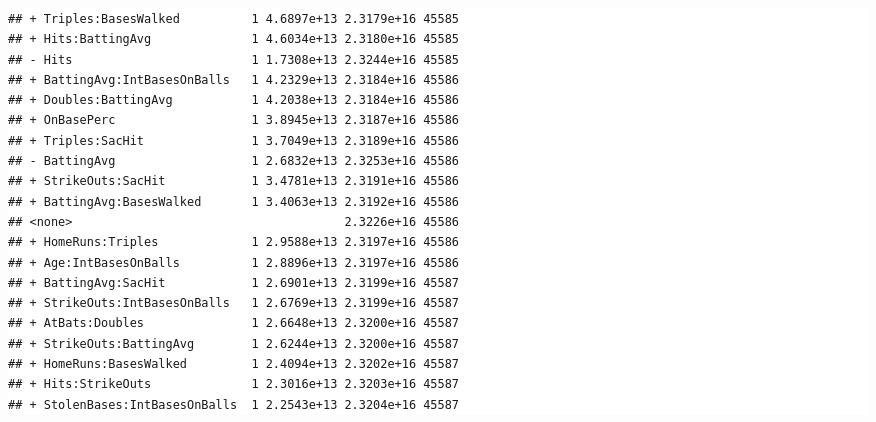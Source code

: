     ## + Triples:BasesWalked          1 4.6897e+13 2.3179e+16 45585
    ## + Hits:BattingAvg              1 4.6034e+13 2.3180e+16 45585
    ## - Hits                         1 1.7308e+13 2.3244e+16 45585
    ## + BattingAvg:IntBasesOnBalls   1 4.2329e+13 2.3184e+16 45586
    ## + Doubles:BattingAvg           1 4.2038e+13 2.3184e+16 45586
    ## + OnBasePerc                   1 3.8945e+13 2.3187e+16 45586
    ## + Triples:SacHit               1 3.7049e+13 2.3189e+16 45586
    ## - BattingAvg                   1 2.6832e+13 2.3253e+16 45586
    ## + StrikeOuts:SacHit            1 3.4781e+13 2.3191e+16 45586
    ## + BattingAvg:BasesWalked       1 3.4063e+13 2.3192e+16 45586
    ## <none>                                      2.3226e+16 45586
    ## + HomeRuns:Triples             1 2.9588e+13 2.3197e+16 45586
    ## + Age:IntBasesOnBalls          1 2.8896e+13 2.3197e+16 45586
    ## + BattingAvg:SacHit            1 2.6901e+13 2.3199e+16 45587
    ## + StrikeOuts:IntBasesOnBalls   1 2.6769e+13 2.3199e+16 45587
    ## + AtBats:Doubles               1 2.6648e+13 2.3200e+16 45587
    ## + StrikeOuts:BattingAvg        1 2.6244e+13 2.3200e+16 45587
    ## + HomeRuns:BasesWalked         1 2.4094e+13 2.3202e+16 45587
    ## + Hits:StrikeOuts              1 2.3016e+13 2.3203e+16 45587
    ## + StolenBases:IntBasesOnBalls  1 2.2543e+13 2.3204e+16 45587